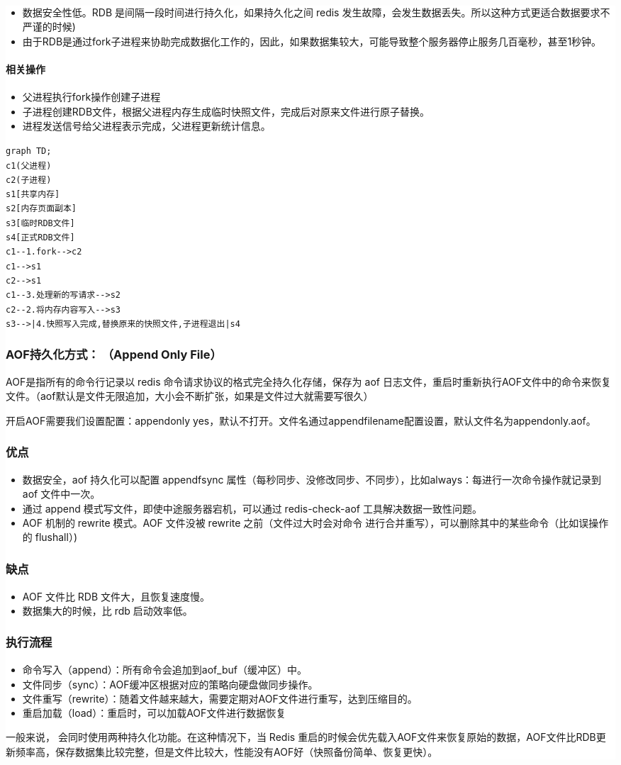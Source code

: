 - 数据安全性低。RDB 是间隔一段时间进行持久化，如果持久化之间 redis 发生故障，会发生数据丢失。所以这种方式更适合数据要求不严谨的时候)
- 由于RDB是通过fork子进程来协助完成数据化工作的，因此，如果数据集较大，可能导致整个服务器停止服务几百毫秒，甚至1秒钟。

#### 相关操作

- 父进程执行fork操作创建子进程
- 子进程创建RDB文件，根据父进程内存生成临时快照文件，完成后对原来文件进行原子替换。
- 进程发送信号给父进程表示完成，父进程更新统计信息。

```mermaid
graph TD;
c1(父进程)
c2(子进程)
s1[共享内存]
s2[内存页面副本]
s3[临时RDB文件]
s4[正式RDB文件]
c1--1.fork-->c2
c1-->s1
c2-->s1
c1--3.处理新的写请求-->s2
c2--2.将内存内容写入-->s3
s3-->|4.快照写入完成,替换原来的快照文件,子进程退出|s4
```



### AOF持久化方式： （Append Only File）

AOF是指所有的命令行记录以 redis 命令请求协议的格式完全持久化存储，保存为 aof 日志文件，重启时重新执行AOF文件中的命令来恢复文件。（aof默认是文件无限追加，大小会不断扩张，如果是文件过大就需要写很久）

开启AOF需要我们设置配置：appendonly yes，默认不打开。文件名通过appendfilename配置设置，默认文件名为appendonly.aof。

### 优点

- 数据安全，aof 持久化可以配置 appendfsync 属性（每秒同步、没修改同步、不同步），比如always：每进行一次命令操作就记录到 aof 文件中一次。
- 通过 append 模式写文件，即使中途服务器宕机，可以通过 redis-check-aof 工具解决数据一致性问题。
- AOF 机制的 rewrite 模式。AOF 文件没被 rewrite 之前（文件过大时会对命令 进行合并重写），可以删除其中的某些命令（比如误操作的 flushall）)

### 缺点

- AOF 文件比 RDB 文件大，且恢复速度慢。
- 数据集大的时候，比 rdb 启动效率低。

### 执行流程

- 命令写入（append）：所有命令会追加到aof_buf（缓冲区）中。
- 文件同步（sync）：AOF缓冲区根据对应的策略向硬盘做同步操作。
- 文件重写（rewrite）：随着文件越来越大，需要定期对AOF文件进行重写，达到压缩目的。
- 重启加载（load）：重启时，可以加载AOF文件进行数据恢复

一般来说， 会同时使用两种持久化功能。在这种情况下，当 Redis 重启的时候会优先载入AOF文件来恢复原始的数据，AOF文件比RDB更新频率高，保存数据集比较完整，但是文件比较大，性能没有AOF好（快照备份简单、恢复更快）。
